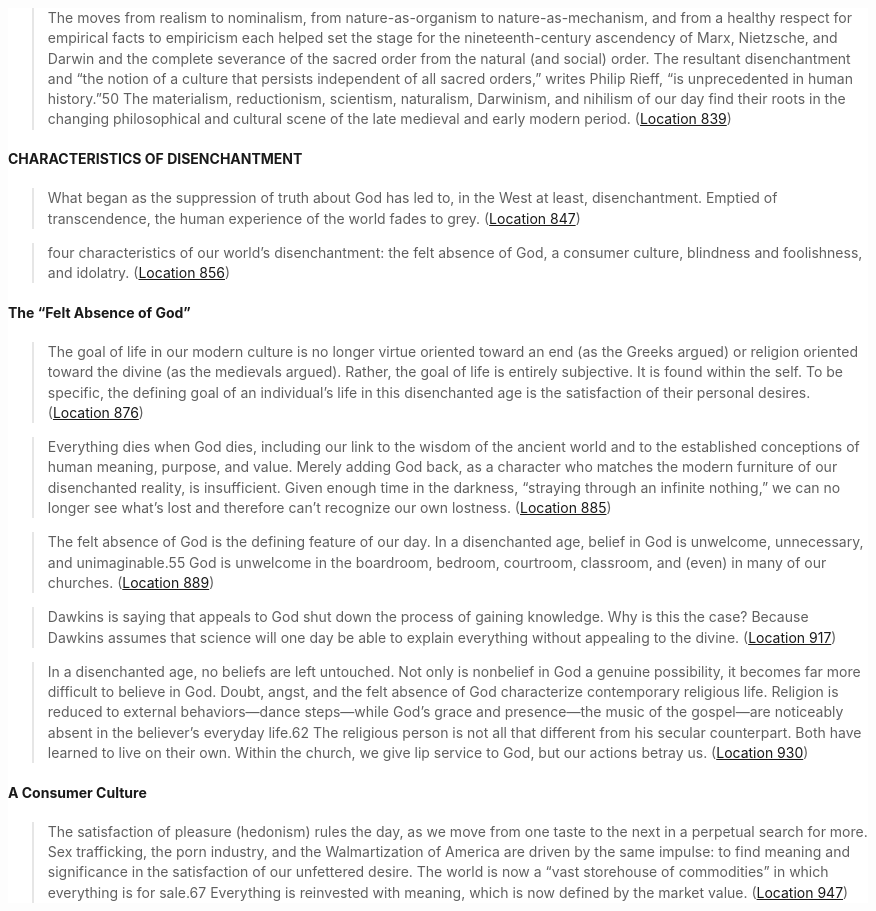 > The moves from realism to nominalism, from nature-as-organism to nature-as-mechanism, and from a healthy respect for empirical facts to empiricism each helped set the stage for the nineteenth-century ascendency of Marx, Nietzsche, and Darwin and the complete severance of the sacred order from the natural (and social) order. The resultant disenchantment and “the notion of a culture that persists independent of all sacred orders,” writes Philip Rieff, “is unprecedented in human history.”50 The materialism, reductionism, scientism, naturalism, Darwinism, and nihilism of our day find their roots in the changing philosophical and cultural scene of the late medieval and early modern period. ([Location 839](https://readwise.io/to_kindle?action=open&asin=B07BB5Y111&location=839))

#### CHARACTERISTICS OF DISENCHANTMENT
> What began as the suppression of truth about God has led to, in the West at least, disenchantment. Emptied of transcendence, the human experience of the world fades to grey. ([Location 847](https://readwise.io/to_kindle?action=open&asin=B07BB5Y111&location=847))

> four characteristics of our world’s disenchantment: the felt absence of God, a consumer culture, blindness and foolishness, and idolatry. ([Location 856](https://readwise.io/to_kindle?action=open&asin=B07BB5Y111&location=856))

#### The “Felt Absence of God”
> The goal of life in our modern culture is no longer virtue oriented toward an end (as the Greeks argued) or religion oriented toward the divine (as the medievals argued). Rather, the goal of life is entirely subjective. It is found within the self. To be specific, the defining goal of an individual’s life in this disenchanted age is the satisfaction of their personal desires. ([Location 876](https://readwise.io/to_kindle?action=open&asin=B07BB5Y111&location=876))

> Everything dies when God dies, including our link to the wisdom of the ancient world and to the established conceptions of human meaning, purpose, and value. Merely adding God back, as a character who matches the modern furniture of our disenchanted reality, is insufficient. Given enough time in the darkness, “straying through an infinite nothing,” we can no longer see what’s lost and therefore can’t recognize our own lostness. ([Location 885](https://readwise.io/to_kindle?action=open&asin=B07BB5Y111&location=885))

> The felt absence of God is the defining feature of our day. In a disenchanted age, belief in God is unwelcome, unnecessary, and unimaginable.55 God is unwelcome in the boardroom, bedroom, courtroom, classroom, and (even) in many of our churches. ([Location 889](https://readwise.io/to_kindle?action=open&asin=B07BB5Y111&location=889))

> Dawkins is saying that appeals to God shut down the process of gaining knowledge. Why is this the case? Because Dawkins assumes that science will one day be able to explain everything without appealing to the divine. ([Location 917](https://readwise.io/to_kindle?action=open&asin=B07BB5Y111&location=917))

> In a disenchanted age, no beliefs are left untouched. Not only is nonbelief in God a genuine possibility, it becomes far more difficult to believe in God. Doubt, angst, and the felt absence of God characterize contemporary religious life. Religion is reduced to external behaviors—dance steps—while God’s grace and presence—the music of the gospel—are noticeably absent in the believer’s everyday life.62 The religious person is not all that different from his secular counterpart. Both have learned to live on their own. Within the church, we give lip service to God, but our actions betray us. ([Location 930](https://readwise.io/to_kindle?action=open&asin=B07BB5Y111&location=930))

#### A Consumer Culture
> The satisfaction of pleasure (hedonism) rules the day, as we move from one taste to the next in a perpetual search for more. Sex trafficking, the porn industry, and the Walmartization of America are driven by the same impulse: to find meaning and significance in the satisfaction of our unfettered desire. The world is now a “vast storehouse of commodities” in which everything is for sale.67 Everything is reinvested with meaning, which is now defined by the market value. ([Location 947](https://readwise.io/to_kindle?action=open&asin=B07BB5Y111&location=947))
